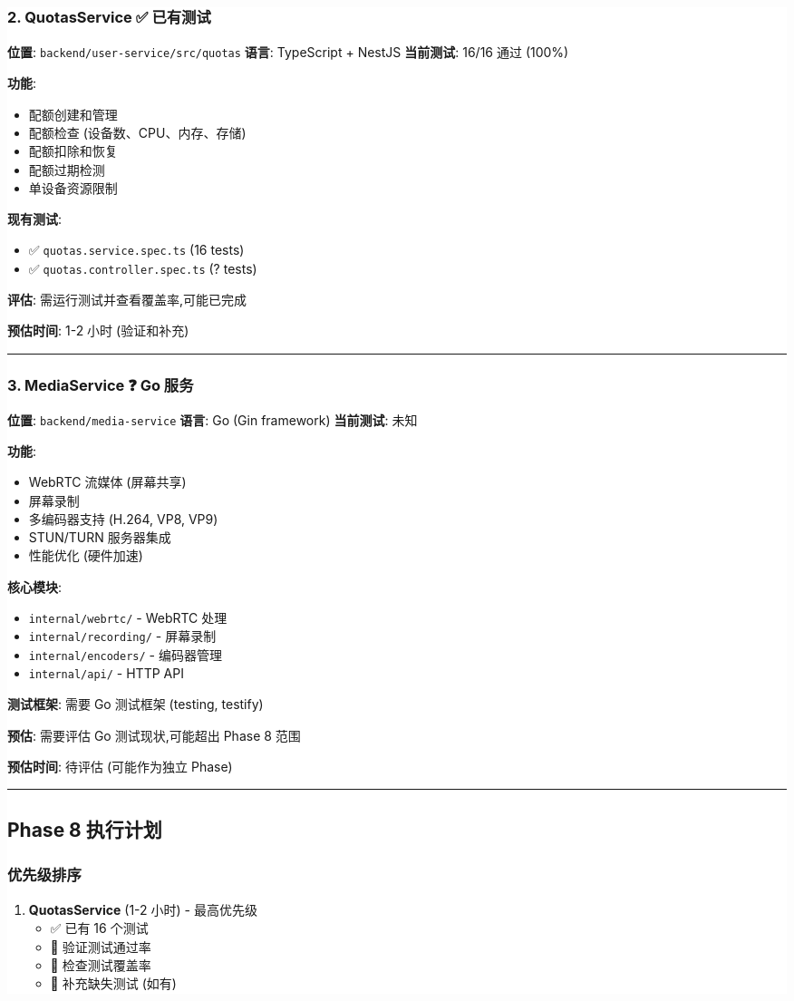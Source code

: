 
### 2. QuotasService ✅ **已有测试**
**位置**: `backend/user-service/src/quotas`
**语言**: TypeScript + NestJS
**当前测试**: 16/16 通过 (100%)

**功能**:
- 配额创建和管理
- 配额检查 (设备数、CPU、内存、存储)
- 配额扣除和恢复
- 配额过期检测
- 单设备资源限制

**现有测试**:
- ✅ `quotas.service.spec.ts` (16 tests)
- ✅ `quotas.controller.spec.ts` (? tests)

**评估**: 需运行测试并查看覆盖率,可能已完成

**预估时间**: 1-2 小时 (验证和补充)

---

### 3. MediaService ❓ **Go 服务**
**位置**: `backend/media-service`
**语言**: Go (Gin framework)
**当前测试**: 未知

**功能**:
- WebRTC 流媒体 (屏幕共享)
- 屏幕录制
- 多编码器支持 (H.264, VP8, VP9)
- STUN/TURN 服务器集成
- 性能优化 (硬件加速)

**核心模块**:
- `internal/webrtc/` - WebRTC 处理
- `internal/recording/` - 屏幕录制
- `internal/encoders/` - 编码器管理
- `internal/api/` - HTTP API

**测试框架**: 需要 Go 测试框架 (testing, testify)

**预估**: 需要评估 Go 测试现状,可能超出 Phase 8 范围

**预估时间**: 待评估 (可能作为独立 Phase)

---

## Phase 8 执行计划

### 优先级排序

1. **QuotasService** (1-2 小时) - 最高优先级
   - ✅ 已有 16 个测试
   - 📝 验证测试通过率
   - 📝 检查测试覆盖率
   - 📝 补充缺失测试 (如有)
